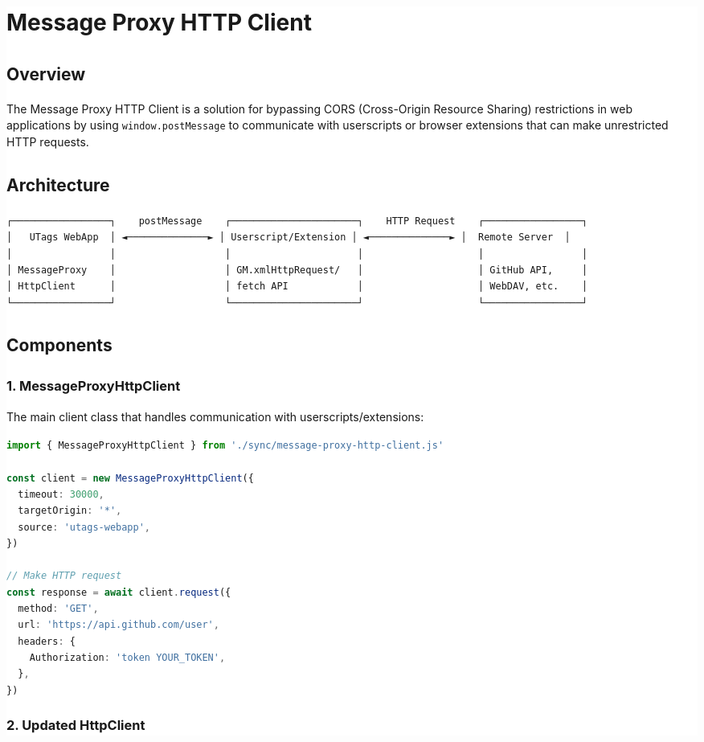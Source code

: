 # Message Proxy HTTP Client

## Overview

The Message Proxy HTTP Client is a solution for bypassing CORS (Cross-Origin Resource Sharing) restrictions in web applications by using `window.postMessage` to communicate with userscripts or browser extensions that can make unrestricted HTTP requests.

## Architecture

```
┌─────────────────┐    postMessage    ┌──────────────────────┐    HTTP Request    ┌─────────────────┐
│   UTags WebApp  │ ◄──────────────► │ Userscript/Extension │ ◄──────────────► │  Remote Server  │
│                 │                   │                      │                    │                 │
│ MessageProxy    │                   │ GM.xmlHttpRequest/   │                    │ GitHub API,     │
│ HttpClient      │                   │ fetch API            │                    │ WebDAV, etc.    │
└─────────────────┘                   └──────────────────────┘                    └─────────────────┘
```

## Components

### 1. MessageProxyHttpClient

The main client class that handles communication with userscripts/extensions:

```typescript
import { MessageProxyHttpClient } from './sync/message-proxy-http-client.js'

const client = new MessageProxyHttpClient({
  timeout: 30000,
  targetOrigin: '*',
  source: 'utags-webapp',
})

// Make HTTP request
const response = await client.request({
  method: 'GET',
  url: 'https://api.github.com/user',
  headers: {
    Authorization: 'token YOUR_TOKEN',
  },
})
```

### 2. Updated HttpClient
